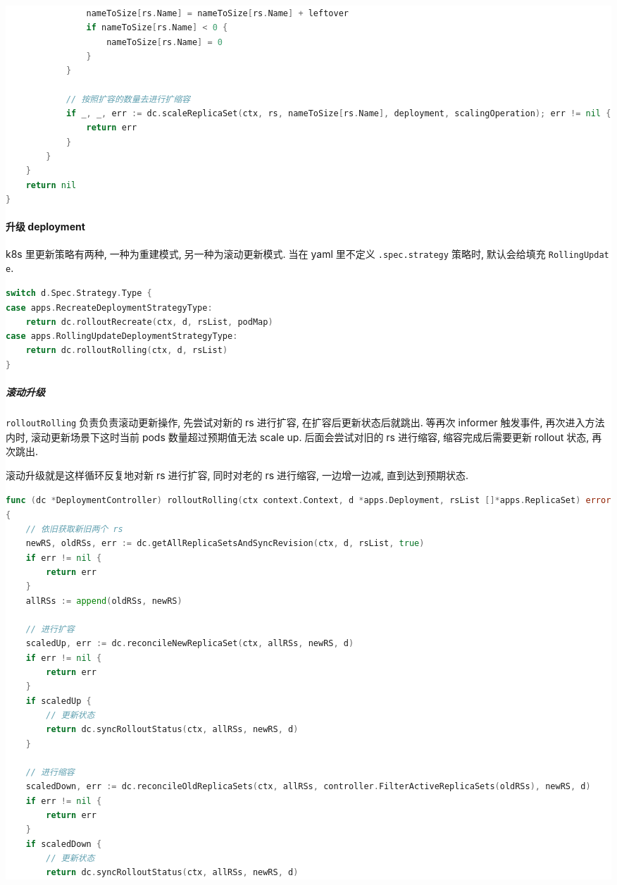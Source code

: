 ```go
				nameToSize[rs.Name] = nameToSize[rs.Name] + leftover
				if nameToSize[rs.Name] < 0 {
					nameToSize[rs.Name] = 0
				}
			}

			// 按照扩容的数量去进行扩缩容
			if _, _, err := dc.scaleReplicaSet(ctx, rs, nameToSize[rs.Name], deployment, scalingOperation); err != nil {
				return err
			}
		}
	}
	return nil
}
```

#### 升级 deployment

k8s 里更新策略有两种, 一种为重建模式, 另一种为滚动更新模式. 当在 yaml 里不定义 `.spec.strategy` 策略时, 默认会给填充 `RollingUpdate`.

```go
switch d.Spec.Strategy.Type {
case apps.RecreateDeploymentStrategyType:
	return dc.rolloutRecreate(ctx, d, rsList, podMap)
case apps.RollingUpdateDeploymentStrategyType:
	return dc.rolloutRolling(ctx, d, rsList)
}
```

##### 滚动升级

`rolloutRolling` 负责负责滚动更新操作, 先尝试对新的 rs 进行扩容, 在扩容后更新状态后就跳出. 等再次 informer 触发事件, 再次进入方法内时, 滚动更新场景下这时当前 pods 数量超过预期值无法 scale up. 后面会尝试对旧的 rs 进行缩容, 缩容完成后需要更新 rollout 状态, 再次跳出.

滚动升级就是这样循环反复地对新 rs 进行扩容, 同时对老的 rs 进行缩容, 一边增一边减, 直到达到预期状态.

```go
func (dc *DeploymentController) rolloutRolling(ctx context.Context, d *apps.Deployment, rsList []*apps.ReplicaSet) error {
	// 依旧获取新旧两个 rs
	newRS, oldRSs, err := dc.getAllReplicaSetsAndSyncRevision(ctx, d, rsList, true)
	if err != nil {
		return err
	}
	allRSs := append(oldRSs, newRS)

	// 进行扩容
	scaledUp, err := dc.reconcileNewReplicaSet(ctx, allRSs, newRS, d)
	if err != nil {
		return err
	}
	if scaledUp {
		// 更新状态
		return dc.syncRolloutStatus(ctx, allRSs, newRS, d)
	}

	// 进行缩容
	scaledDown, err := dc.reconcileOldReplicaSets(ctx, allRSs, controller.FilterActiveReplicaSets(oldRSs), newRS, d)
	if err != nil {
		return err
	}
	if scaledDown {
		// 更新状态
		return dc.syncRolloutStatus(ctx, allRSs, newRS, d)
```